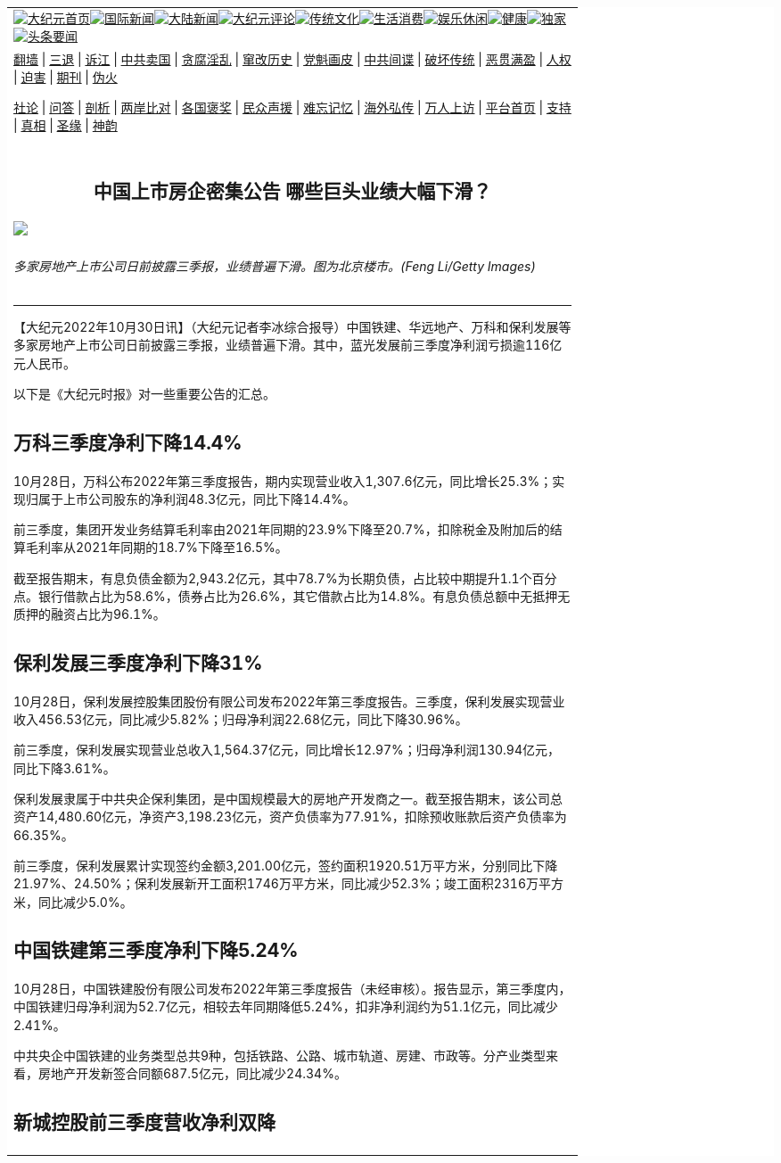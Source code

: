 <a name="1" id="1" target="_blank"></a><span id="1"></span>
<table align=center border="0"><tr><td colspan="2" VALIGN=TOP><a href="https://github.com/1992513/djy/blob/master/gb/nf1351518.md#1"><img src="https://raw.githubusercontent.com/1992513/www/master/t/djy/1.jpg" title="大纪元首页" alt="大纪元首页"></a><a href="https://github.com/1992513/djy/blob/master/gb/n24hr.md#1"><img src="https://raw.githubusercontent.com/1992513/www/master/t/djy/3.jpg" title="国际新闻" alt="国际新闻"></a><a href="https://github.com/1992513/djy/blob/master/gb/nsc413.md#1"><img src="https://raw.githubusercontent.com/1992513/www/master/t/djy/4.jpg" title="大陆新闻" alt="大陆新闻"></a><a href="https://github.com/1992513/djy/blob/master/gb/news392.md#1"><img src="https://raw.githubusercontent.com/1992513/www/master/t/djy/5.jpg" title="大纪元评论" alt="大纪元评论"></a><a href="https://github.com/1992513/djy/blob/master/gb/news2007.md#1"><img src="https://raw.githubusercontent.com/1992513/www/master/t/djy/6.jpg" title="传统文化" alt="传统文化"></a><a href="https://github.com/1992513/djy/blob/master/gb/news2008.md#1"><img src="https://raw.githubusercontent.com/1992513/www/master/t/djy/7.jpg" title="生活消费" alt="生活消费"></a><a href="https://github.com/1992513/djy/blob/master/gb/ncyule.md#1"><img src="https://raw.githubusercontent.com/1992513/www/master/t/djy/8.jpg" title="娱乐休闲" alt="娱乐休闲"></a><a href="https://github.com/1992513/djy/blob/master/gb/nsc1002.md#1"><img src="https://raw.githubusercontent.com/1992513/www/master/t/djy/9.jpg" title="健康" alt="健康"></a><a href="https://github.com/1992513/djy/blob/master/gb/nf6092.md#1"><img src="https://raw.githubusercontent.com/1992513/www/master/t/djy/10a.jpg" title="独家" alt="独家"></a><a href="https://github.com/1992513/djy/blob/master/gb/nf4514.md#1"><img src="https://raw.githubusercontent.com/1992513/www/master/t/djy/12a.jpg" title="头条要闻" alt="头条要闻"></a></td></tr>
<tr><td colspan="2" VALIGN=TOP><a target="_blank" href="https://github.com/1992513/www/blob/master/README.md?zsrh#1">翻墙</a> | <a target="_blank" href="https://github.com/1992513/djy/blob/master/gb/nf5657.md#1">三退</a> | <a target="_blank" href="https://github.com/1992513/djy/blob/master/gb/nf6124.md#1">诉江</a> | <a target="_blank" href="https://github.com/1992513/djy/blob/master/gb/nf1176117.md#1">中共卖国</a> | <a target="_blank" href="https://github.com/1992513/djy/blob/master/gb/nf5773.md#1">贪腐淫乱</a> | <a target="_blank" href="https://github.com/1992513/djy/blob/master/gb/nf1176115.md#1">窜改历史</a> | <a target="_blank" href="https://github.com/1992513/djy/blob/master/gb/nf1176107.md#1">党魁画皮</a> | <a target="_blank" href="https://github.com/1992513/djy/blob/master/gb/nf1320400.md#1">中共间谍</a> | <a target="_blank" href="https://github.com/1992513/djy/blob/master/gb/nf1176114.md#1">破坏传统</a> | <a target="_blank" href="https://github.com/1992513/ntdtv/blob/master/gb/prog447_1.md#1">恶贯满盈</a> | <a target="_blank" href="https://github.com/1992513/djy/blob/master/gb/ncid278.md#1">人权</a> | <a target="_blank" href="https://github.com/1992513/djy/blob/master/gb/nf1176111.md#1">迫害</a> | <a target="_blank" href="https://gitlab.com/szzdlab/mh-qikan/blob/master/README.md#1">期刊</a> | <a target="_blank" href="https://github.com/1992513/djy/blob/master/gb/nf5562.md#1">伪火</a></p><p><a target="_blank" href="https://github.com/1992513/djy/blob/master/gb/9p.md#1">社论</a> | <a target="_blank" href="https://github.com/1992513/djy/blob/master/gb/nf4378.md#1">问答</a> | <a target="_blank" href="https://github.com/1992513/djy/blob/master/gb/nf5792.md#1">剖析</a> | <a target="_blank" href="https://github.com/1992513/djy/blob/master/gb/nf5735.md#1">两岸比对</a> | <a target="_blank" href="https://github.com/1992513/djy/blob/master/gb/nf6119.md#1">各国褒奖</a> | <a target="_blank" href="https://github.com/1992513/djy/blob/master/gb/nf6120.md#1">民众声援</a> | <a target="_blank" href="https://github.com/1992513/djy/blob/master/gb/nf1188594.md#1">难忘记忆</a> | <a target="_blank" href="https://github.com/1992513/djy/blob/master/gb/nf3180.md#1">海外弘传</a> | <a target="_blank" href="https://github.com/1992513/djy/blob/master/gb/nf5410.md#1">万人上访</a> | <a target="_blank" href="https://github.com/1992513/www/blob/master/README.md?zsrh#1">平台首页</a> | <a target="_blank" href="https://github.com/1992513/djy/blob/master/gb/nf4386.md#1">支持</a> | <a target="_blank" href="https://github.com/1992513/djy/blob/master/gb/nf4389.md#1">真相</a> | <a target="_blank" href="https://github.com/1992513/djy/blob/master/gb/nf5790.md#1">圣缘</a> | <a target="_blank" href="https://github.com/1992513/djy/blob/master/gb/nf4786.md#1">神韵</a></td></tr>
<tr><td VALIGN=TOP width="626"><h2 align=center>中国上市房企密集公告 哪些巨头业绩大幅下滑？</h2>
<img width="600" src="https://i.epochtimes.com/assets/uploads/2016/03/1404161240471991-600x400.jpg" />
<h6>多家房地产上市公司日前披露三季报，业绩普遍下滑。图为北京楼市。(Feng Li/Getty Images)
</h6>
<hr>
	<p>【大纪元2022年10月30日讯】（大纪元记者李冰综合报导）中国铁建、华远地产、万科和保利发展等多家房地产上市公司日前披露三季报，业绩普遍下滑。其中，蓝光发展前三季度净利润亏损逾116亿元人民币。</p>
<p>以下是《大纪元时报》对一些重要公告的汇总。</p>
<h2>万科三季度净利下降14.4%</h2>
<p>10月28日，万科公布2022年第三季度报告，期内实现营业收入1,307.6亿元，同比增长25.3%；实现归属于上市公司股东的净利润48.3亿元，同比下降14.4%。</p>
<p>前三季度，集团开发业务结算毛利率由2021年同期的23.9%下降至20.7%，扣除税金及附加后的结算毛利率从2021年同期的18.7%下降至16.5%。</p>
<p>截至报告期末，有息负债金额为2,943.2亿元，其中78.7%为长期负债，占比较中期提升1.1个百分点。银行借款占比为58.6%，债券占比为26.6%，其它借款占比为14.8%。有息负债总额中无抵押无质押的融资占比为96.1%。</p>
<h2>保利发展三季度净利下降31%</h2>
<p>10月28日，保利发展控股集团股份有限公司发布2022年第三季度报告。三季度，保利发展实现营业收入456.53亿元，同比减少5.82%；归母净利润22.68亿元，同比下降30.96%。</p>
<p>前三季度，保利发展实现营业总收入1,564.37亿元，同比增长12.97%；归母净利润130.94亿元，同比下降3.61%。</p>
<p>保利发展隶属于中共央企保利集团，是中国规模最大的房地产开发商之一。截至报告期末，该公司总资产14,480.60亿元，净资产3,198.23亿元，资产负债率为77.91%，扣除预收账款后资产负债率为66.35%。</p>
<p>前三季度，保利发展累计实现签约金额3,201.00亿元，签约面积1920.51万平方米，分别同比下降21.97%、24.50%；保利发展新开工面积1746万平方米，同比减少52.3%；竣工面积2316万平方米，同比减少5.0%。</p>
<h2>中国铁建第三季度净利下降5.24%</h2>
<p>10月28日，中国铁建股份有限公司发布2022年第三季度报告（未经审核）。报告显示，第三季度内，中国铁建归母净利润为52.7亿元，相较去年同期降低5.24%，扣非净利润约为51.1亿元，同比减少2.41%。</p>
<p>中共央企中国铁建的业务类型总共9种，包括铁路、公路、城市轨道、房建、市政等。分产业类型来看，房地产开发新签合同额687.5亿元，同比减少24.34%。</p>
<h2>新城控股前三季度营收净利双降</h2>